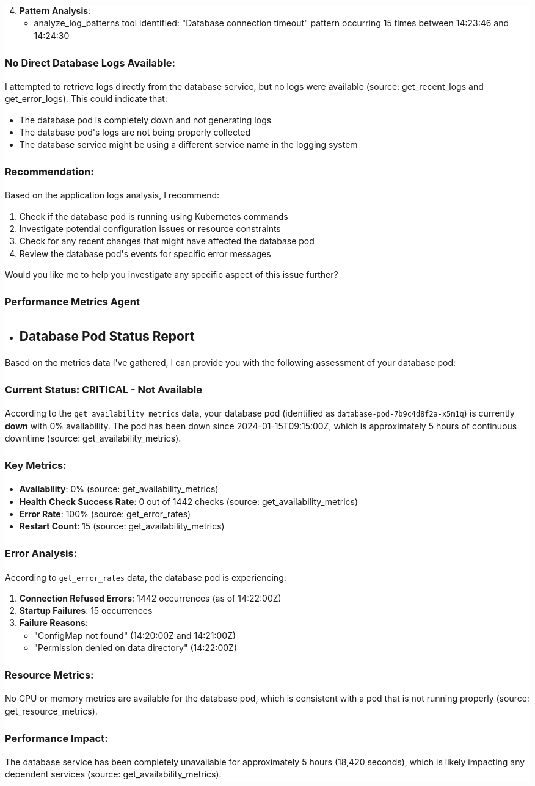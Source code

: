 4. **Pattern Analysis**: 
   - analyze_log_patterns tool identified: "Database connection timeout" pattern occurring 15 times between 14:23:46 and 14:24:30

### No Direct Database Logs Available:
I attempted to retrieve logs directly from the database service, but no logs were available (source: get_recent_logs and get_error_logs). This could indicate that:
- The database pod is completely down and not generating logs
- The database pod's logs are not being properly collected
- The database service might be using a different service name in the logging system

### Recommendation:
Based on the application logs analysis, I recommend:
1. Check if the database pod is running using Kubernetes commands
2. Investigate potential configuration issues or resource constraints
3. Check for any recent changes that might have affected the database pod
4. Review the database pod's events for specific error messages

Would you like me to help you investigate any specific aspect of this issue further?

### Performance Metrics Agent
- ## Database Pod Status Report

Based on the metrics data I've gathered, I can provide you with the following assessment of your database pod:

### Current Status: CRITICAL - Not Available

According to the `get_availability_metrics` data, your database pod (identified as `database-pod-7b9c4d8f2a-x5m1q`) is currently **down** with 0% availability. The pod has been down since 2024-01-15T09:15:00Z, which is approximately 5 hours of continuous downtime (source: get_availability_metrics).

### Key Metrics:
- **Availability**: 0% (source: get_availability_metrics)
- **Health Check Success Rate**: 0 out of 1442 checks (source: get_availability_metrics)
- **Error Rate**: 100% (source: get_error_rates)
- **Restart Count**: 15 (source: get_availability_metrics)

### Error Analysis:
According to `get_error_rates` data, the database pod is experiencing:
1. **Connection Refused Errors**: 1442 occurrences (as of 14:22:00Z)
2. **Startup Failures**: 15 occurrences
3. **Failure Reasons**: 
   - "ConfigMap not found" (14:20:00Z and 14:21:00Z)
   - "Permission denied on data directory" (14:22:00Z)

### Resource Metrics:
No CPU or memory metrics are available for the database pod, which is consistent with a pod that is not running properly (source: get_resource_metrics).

### Performance Impact:
The database service has been completely unavailable for approximately 5 hours (18,420 seconds), which is likely impacting any dependent services (source: get_availability_metrics).
